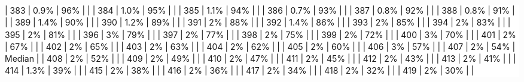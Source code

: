 | 383 | 0.9% | 96% |  |
| 384 | 1.0% | 95% |  |
| 385 | 1.1% | 94% |  |
| 386 | 0.7% | 93% |  |
| 387 | 0.8% | 92% |  |
| 388 | 0.8% | 91% |  |
| 389 | 1.4% | 90% |  |
| 390 | 1.2% | 89% |  |
| 391 | 2% | 88% |  |
| 392 | 1.4% | 86% |  |
| 393 | 2% | 85% |  |
| 394 | 2% | 83% |  |
| 395 | 2% | 81% |  |
| 396 | 3% | 79% |  |
| 397 | 2% | 77% |  |
| 398 | 2% | 75% |  |
| 399 | 2% | 72% |  |
| 400 | 3% | 70% |  |
| 401 | 2% | 67% |  |
| 402 | 2% | 65% |  |
| 403 | 2% | 63% |  |
| 404 | 2% | 62% |  |
| 405 | 2% | 60% |  |
| 406 | 3% | 57% |  |
| 407 | 2% | 54% | Median |
| 408 | 2% | 52% |  |
| 409 | 2% | 49% |  |
| 410 | 2% | 47% |  |
| 411 | 2% | 45% |  |
| 412 | 2% | 43% |  |
| 413 | 2% | 41% |  |
| 414 | 1.3% | 39% |  |
| 415 | 2% | 38% |  |
| 416 | 2% | 36% |  |
| 417 | 2% | 34% |  |
| 418 | 2% | 32% |  |
| 419 | 2% | 30% |  |